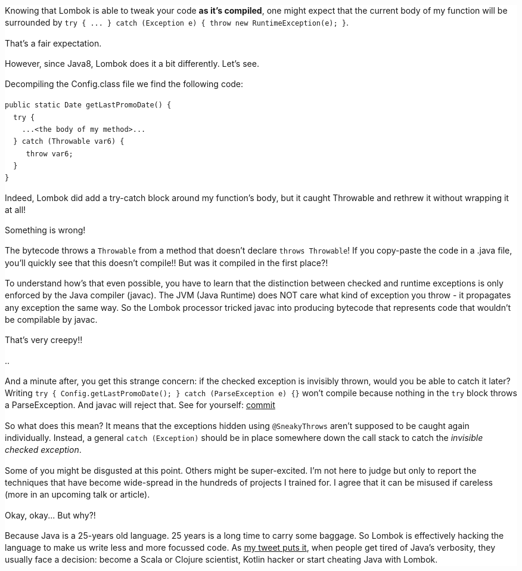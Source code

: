 Knowing that Lombok is able to tweak your code __as it’s compiled__, one might expect that the current body of my function will be surrounded by `try { ... } catch (Exception e) { throw new RuntimeException(e); }`.

That’s a fair expectation. 

However, since Java8, Lombok does it a bit differently. Let’s see.

Decompiling the Config.class file we find the following code: 

    public static Date getLastPromoDate() {
      try {
        ...<the body of my method>...
      } catch (Throwable var6) {
         throw var6;
      }
    }

Indeed, Lombok did add a try-catch block around my function’s body, but it caught Throwable and rethrew it without wrapping it at all! 

Something is wrong!

The bytecode throws a `Throwable` from a method that doesn’t declare `throws Throwable`! If you copy-paste the code in a .java file, you’ll quickly see that this doesn’t compile!! But was it compiled in the first place?!

To understand how’s that even possible, you have to learn that the distinction between checked and runtime exceptions is only enforced by the Java compiler (javac). The JVM (Java Runtime) does NOT care what kind of exception you throw - it propagates any exception the same way. So the Lombok processor tricked javac into producing bytecode that represents code that wouldn’t be compilable by javac.

That’s very creepy!!

..

And a minute after, you get this strange concern: if the checked exception is invisibly thrown, would you be able to catch it later? Writing `try { Config.getLastPromoDate(); } catch (ParseException e) {}` won’t compile because nothing in the `try` block throws a ParseException. And javac will reject that. See for yourself: [commit](https://github.com/victorrentea/exceptions-guide/commit/aa1ba41cb1b7694ebb087bd405b7580b572b8ab2)

So what does this mean? It means that the exceptions hidden using `@SneakyThrows` aren’t supposed to be caught again individually. Instead, a general `catch (Exception)` should be in place somewhere down the call stack to catch the _invisible checked exception_.

Some of you might be disgusted at this point. Others might be super-excited. I’m not here to judge but only to report the techniques that have become wide-spread in the hundreds of projects I trained for. I agree that it can be misused if careless (more in an upcoming talk or article).

Okay, okay... But why?!

Because Java is a 25-years old language. 25 years is a long time to carry some baggage. So Lombok is effectively hacking the language to make us write less and more focussed code. As [my tweet puts it](https://twitter.com/VictorRentea/status/1282566184672665601), when people get tired of Java’s verbosity, they usually face a decision: become a Scala or Clojure scientist, Kotlin hacker or start cheating Java with Lombok.
